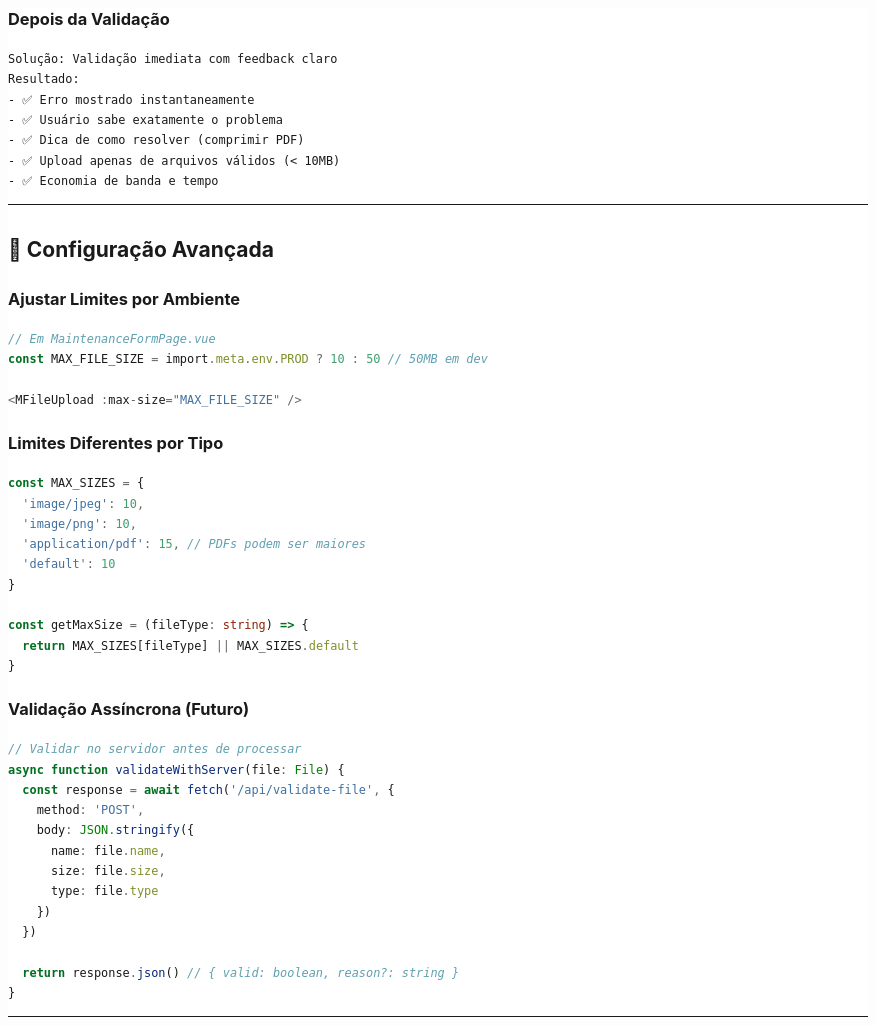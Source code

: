 ### Depois da Validação
```
Solução: Validação imediata com feedback claro
Resultado:
- ✅ Erro mostrado instantaneamente
- ✅ Usuário sabe exatamente o problema
- ✅ Dica de como resolver (comprimir PDF)
- ✅ Upload apenas de arquivos válidos (< 10MB)
- ✅ Economia de banda e tempo
```

---

## 🔧 Configuração Avançada

### Ajustar Limites por Ambiente

```typescript
// Em MaintenanceFormPage.vue
const MAX_FILE_SIZE = import.meta.env.PROD ? 10 : 50 // 50MB em dev

<MFileUpload :max-size="MAX_FILE_SIZE" />
```

### Limites Diferentes por Tipo

```typescript
const MAX_SIZES = {
  'image/jpeg': 10,
  'image/png': 10,
  'application/pdf': 15, // PDFs podem ser maiores
  'default': 10
}

const getMaxSize = (fileType: string) => {
  return MAX_SIZES[fileType] || MAX_SIZES.default
}
```

### Validação Assíncrona (Futuro)

```typescript
// Validar no servidor antes de processar
async function validateWithServer(file: File) {
  const response = await fetch('/api/validate-file', {
    method: 'POST',
    body: JSON.stringify({
      name: file.name,
      size: file.size,
      type: file.type
    })
  })
  
  return response.json() // { valid: boolean, reason?: string }
}
```

---